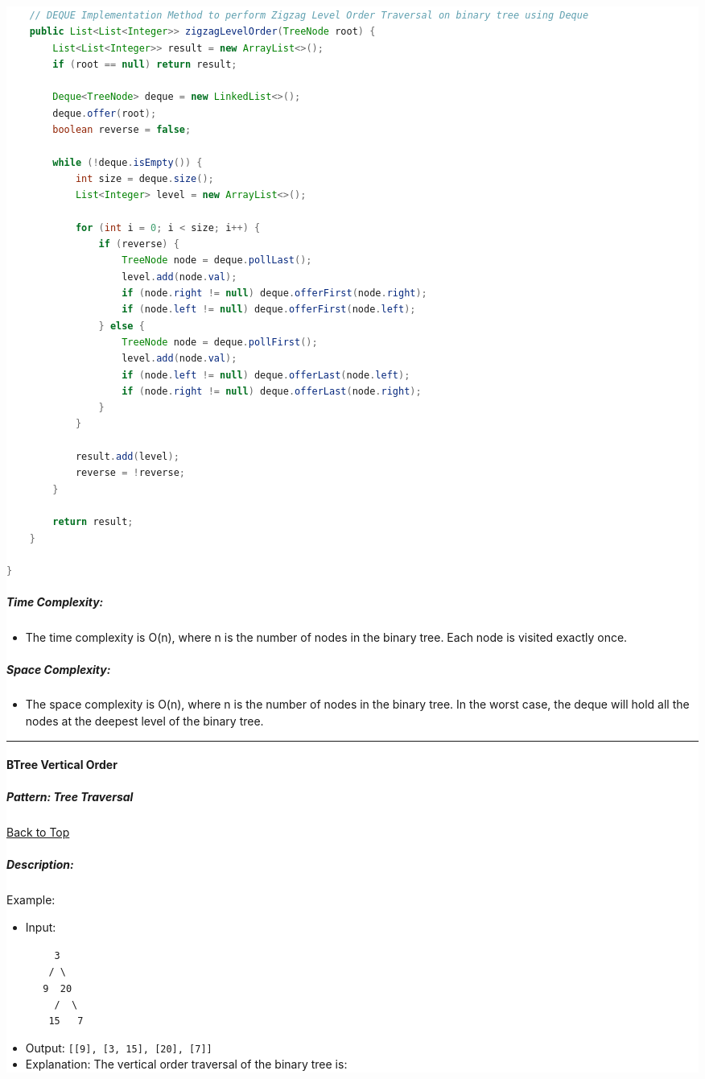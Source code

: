 ```java
    // DEQUE Implementation Method to perform Zigzag Level Order Traversal on binary tree using Deque
    public List<List<Integer>> zigzagLevelOrder(TreeNode root) {
        List<List<Integer>> result = new ArrayList<>();
        if (root == null) return result;

        Deque<TreeNode> deque = new LinkedList<>();
        deque.offer(root);
        boolean reverse = false;

        while (!deque.isEmpty()) {
            int size = deque.size();
            List<Integer> level = new ArrayList<>();

            for (int i = 0; i < size; i++) {
                if (reverse) {
                    TreeNode node = deque.pollLast();
                    level.add(node.val);
                    if (node.right != null) deque.offerFirst(node.right);
                    if (node.left != null) deque.offerFirst(node.left);
                } else {
                    TreeNode node = deque.pollFirst();
                    level.add(node.val);
                    if (node.left != null) deque.offerLast(node.left);
                    if (node.right != null) deque.offerLast(node.right);
                }
            }

            result.add(level);
            reverse = !reverse;
        }

        return result;
    }
    
}
```
##### Time Complexity:
- The time complexity is O(n), where n is the number of nodes in the binary tree. Each node is visited exactly once.

##### Space Complexity:
- The space complexity is O(n), where n is the number of nodes in the binary tree. In the worst case, the deque will hold all the nodes at the deepest level of the binary tree.

***


#### BTree Vertical Order
##### Pattern: Tree Traversal
[Back to Top](#table-of-contents)
##### Description:
Example:
- Input:
  ```
       3
      / \
     9  20
       /  \
      15   7
  ```
- Output: `[[9], [3, 15], [20], [7]]`
- Explanation: The vertical order traversal of the binary tree is: